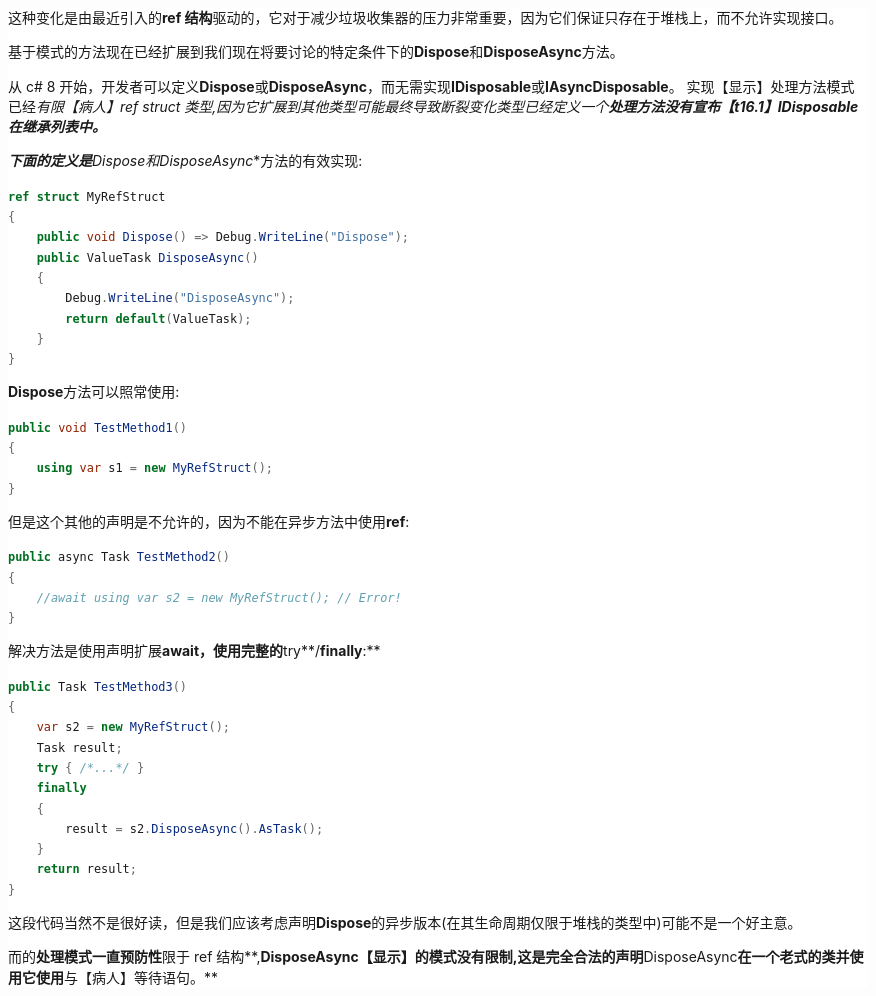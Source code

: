 这种变化是由最近引入的**ref 结构**驱动的，它对于减少垃圾收集器的压力非常重要，因为它们保证只存在于堆栈上，而不允许实现接口。

基于模式的方法现在已经扩展到我们现在将要讨论的特定条件下的**Dispose**和**DisposeAsync**方法。

从 c# 8 开始，开发者可以定义**Dispose**或**DisposeAsync**，而无需实现**IDisposable**或**IAsyncDisposable**。 实现【显示】处理方法模式已经*有限【病人】ref struct 类型,因为它扩展到其他类型可能最终导致断裂变化类型已经定义一个**处理方法没有宣布【t16.1】IDisposable 在继承列表中。***

 ***下面的定义是**Dispose**和**DisposeAsync**方法的有效实现:

```cs
ref struct MyRefStruct
{
    public void Dispose() => Debug.WriteLine("Dispose");
    public ValueTask DisposeAsync()
    {
        Debug.WriteLine("DisposeAsync");
        return default(ValueTask);
    }
}
```

**Dispose**方法可以照常使用:

```cs
public void TestMethod1()
{
    using var s1 = new MyRefStruct();
}
```

但是这个其他的声明是不允许的，因为不能在异步方法中使用**ref**:

```cs
public async Task TestMethod2()
{
    //await using var s2 = new MyRefStruct(); // Error!
}
```

解决方法是使用声明扩展**await，使用完整的**try**/**finally**:**

```cs
public Task TestMethod3()
{
    var s2 = new MyRefStruct();
    Task result;
    try { /*...*/ }
    finally
    {
        result = s2.DisposeAsync().AsTask();
    }
    return result;
}
```

这段代码当然不是很好读，但是我们应该考虑声明**Dispose**的异步版本(在其生命周期仅限于堆栈的类型中)可能不是一个好主意。

而的**处理模式一直预防性**限于 ref 结构**,**DisposeAsync【显示】的模式没有限制,这是完全合法的声明**DisposeAsync**在一个老式的类并使用它使用**与【病人】等待语句。**
